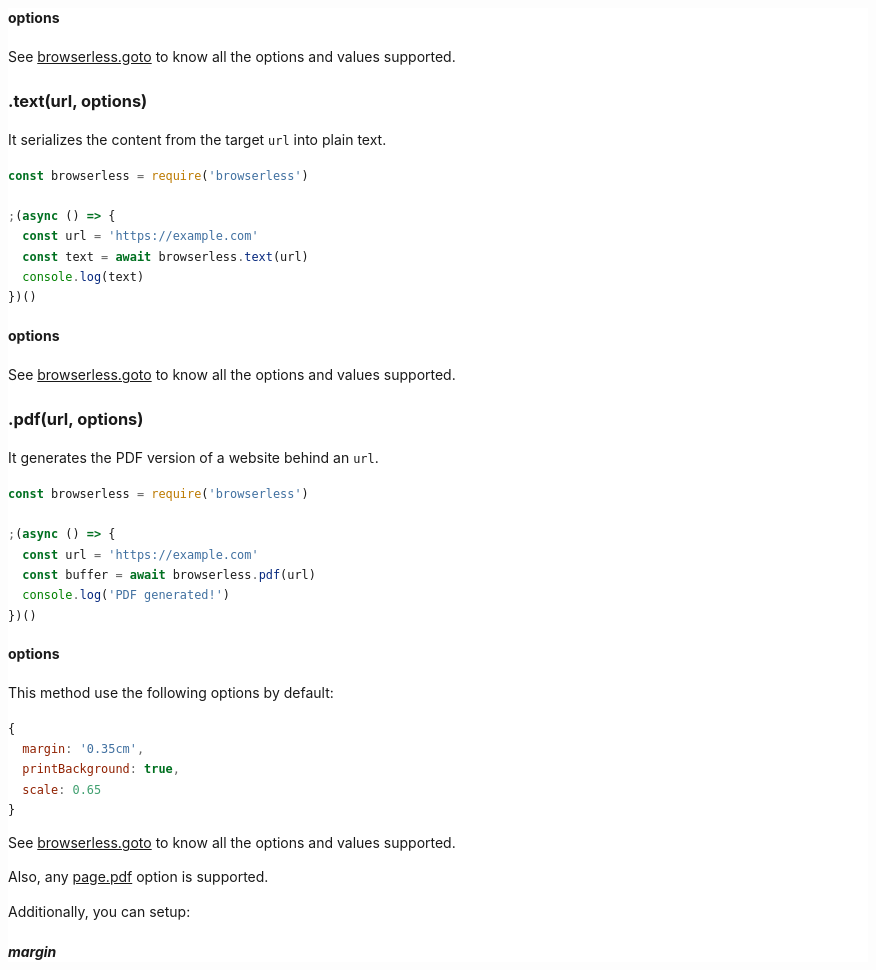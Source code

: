 #### options

See [browserless.goto](/#gotopage-options) to know all the options and values supported.

### .text(url, options)

It serializes the content from the target `url` into plain text.

```js
const browserless = require('browserless')

;(async () => {
  const url = 'https://example.com'
  const text = await browserless.text(url)
  console.log(text)
})()
```

#### options

See [browserless.goto](/#gotopage-options) to know all the options and values supported.

### .pdf(url, options)

It generates the PDF version of a website behind an `url`.

```js
const browserless = require('browserless')

;(async () => {
  const url = 'https://example.com'
  const buffer = await browserless.pdf(url)
  console.log('PDF generated!')
})()
```

#### options

This method use the following options by default:

```js
{
  margin: '0.35cm',
  printBackground: true,
  scale: 0.65
}
```

See [browserless.goto](/#gotopage-options) to know all the options and values supported.

Also, any [page.pdf](https://github.com/puppeteer/puppeteer/blob/master/docs/api.md#pagepdfoptions) option is supported.

Additionally, you can setup:

##### margin
